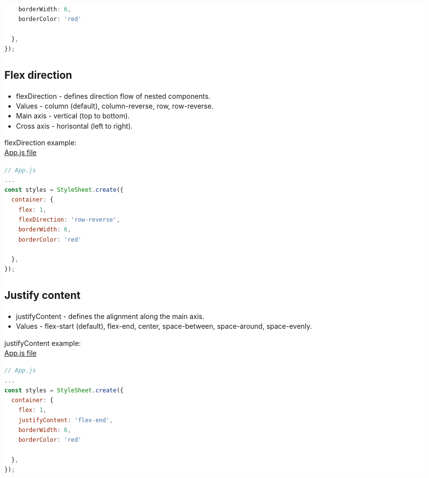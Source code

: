 ```javascript
    borderWidth: 6,
    borderColor: 'red'

  },
});
```

## Flex direction
* flexDirection - defines direction flow of nested components.
* Values - column (default), column-reverse, row, row-reverse.
* Main axis - vertical (top to bottom).
* Cross axis - horisontal (left to right).

flexDirection example:<br>
[App.js file](https://github.com/deevgeny/react-tutorials/blob/main/react-native-tutorial/Layout/App.js)<br>
```javascript
// App.js
...
const styles = StyleSheet.create({
  container: {
    flex: 1,
    flexDirection: 'row-reverse',
    borderWidth: 6,
    borderColor: 'red'

  },
});
```

## Justify content
* justifyContent - defines the alignment along the main axis.
* Values - flex-start (default), flex-end, center, space-between, space-around, space-evenly.

justifyContent example:<br>
[App.js file](https://github.com/deevgeny/react-tutorials/blob/main/react-native-tutorial/Layout/App.js)<br>
```javascript
// App.js
...
const styles = StyleSheet.create({
  container: {
    flex: 1,
    justifyContent: 'flex-end',
    borderWidth: 6,
    borderColor: 'red'

  },
});
```
